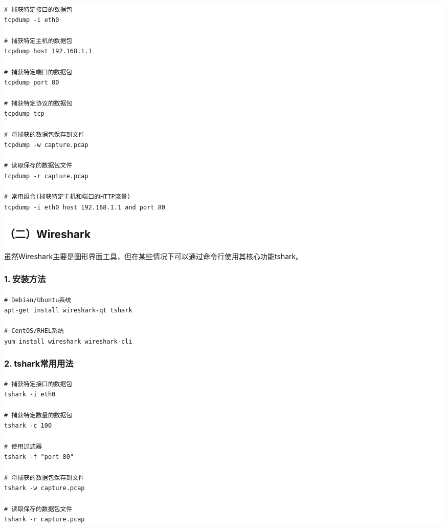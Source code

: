 ```shell
# 捕获特定接口的数据包
tcpdump -i eth0

# 捕获特定主机的数据包
tcpdump host 192.168.1.1

# 捕获特定端口的数据包
tcpdump port 80

# 捕获特定协议的数据包
tcpdump tcp

# 将捕获的数据包保存到文件
tcpdump -w capture.pcap

# 读取保存的数据包文件
tcpdump -r capture.pcap

# 常用组合(捕获特定主机和端口的HTTP流量)
tcpdump -i eth0 host 192.168.1.1 and port 80
```

## （二）Wireshark

虽然Wireshark主要是图形界面工具，但在某些情况下可以通过命令行使用其核心功能tshark。

### 1. 安装方法

```shell
# Debian/Ubuntu系统
apt-get install wireshark-qt tshark

# CentOS/RHEL系统
yum install wireshark wireshark-cli
```

### 2. tshark常用用法

```shell
# 捕获特定接口的数据包
tshark -i eth0

# 捕获特定数量的数据包
tshark -c 100

# 使用过滤器
tshark -f "port 80"

# 将捕获的数据包保存到文件
tshark -w capture.pcap

# 读取保存的数据包文件
tshark -r capture.pcap
```
